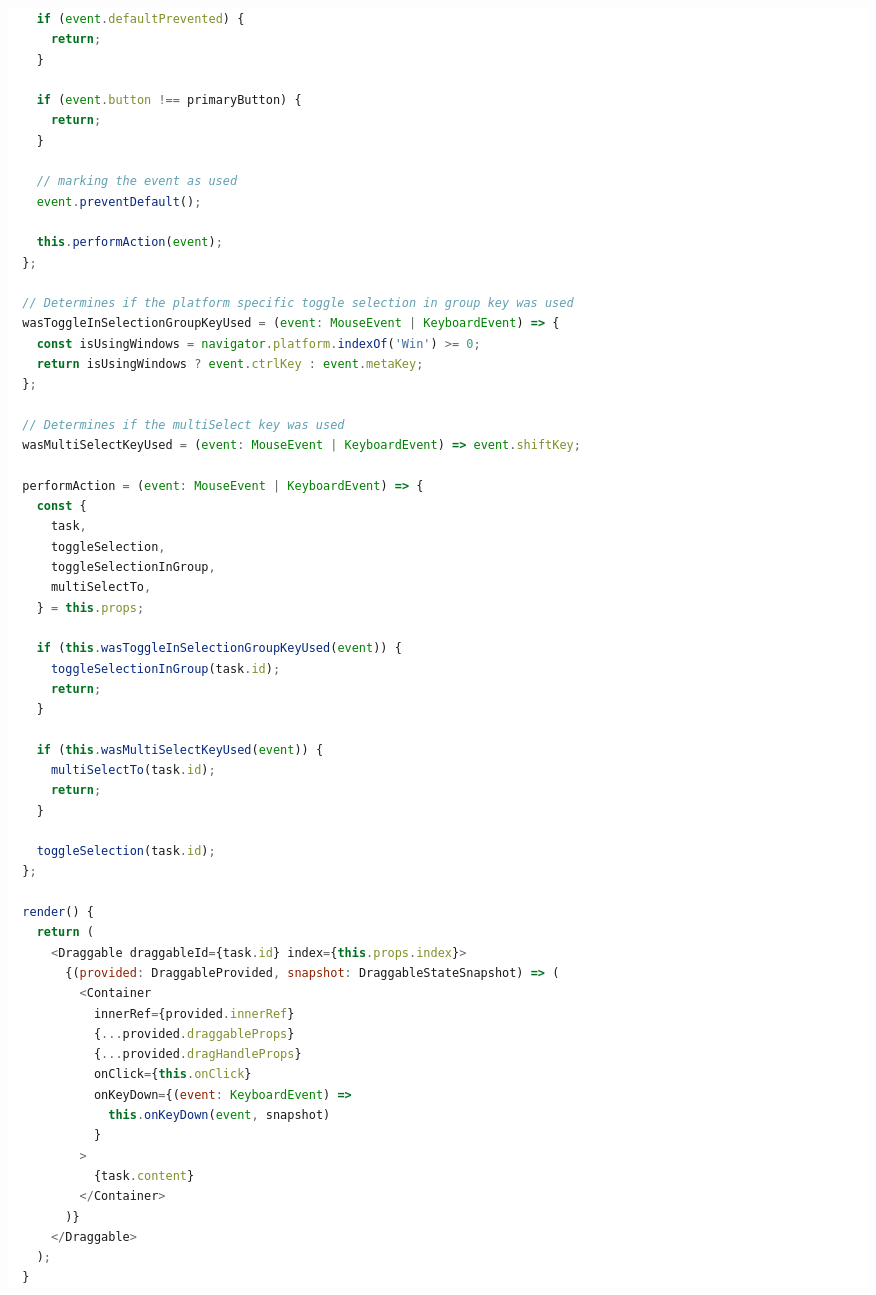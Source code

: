 ```js
    if (event.defaultPrevented) {
      return;
    }

    if (event.button !== primaryButton) {
      return;
    }

    // marking the event as used
    event.preventDefault();

    this.performAction(event);
  };

  // Determines if the platform specific toggle selection in group key was used
  wasToggleInSelectionGroupKeyUsed = (event: MouseEvent | KeyboardEvent) => {
    const isUsingWindows = navigator.platform.indexOf('Win') >= 0;
    return isUsingWindows ? event.ctrlKey : event.metaKey;
  };

  // Determines if the multiSelect key was used
  wasMultiSelectKeyUsed = (event: MouseEvent | KeyboardEvent) => event.shiftKey;

  performAction = (event: MouseEvent | KeyboardEvent) => {
    const {
      task,
      toggleSelection,
      toggleSelectionInGroup,
      multiSelectTo,
    } = this.props;

    if (this.wasToggleInSelectionGroupKeyUsed(event)) {
      toggleSelectionInGroup(task.id);
      return;
    }

    if (this.wasMultiSelectKeyUsed(event)) {
      multiSelectTo(task.id);
      return;
    }

    toggleSelection(task.id);
  };

  render() {
    return (
      <Draggable draggableId={task.id} index={this.props.index}>
        {(provided: DraggableProvided, snapshot: DraggableStateSnapshot) => (
          <Container
            innerRef={provided.innerRef}
            {...provided.draggableProps}
            {...provided.dragHandleProps}
            onClick={this.onClick}
            onKeyDown={(event: KeyboardEvent) =>
              this.onKeyDown(event, snapshot)
            }
          >
            {task.content}
          </Container>
        )}
      </Draggable>
    );
  }
```